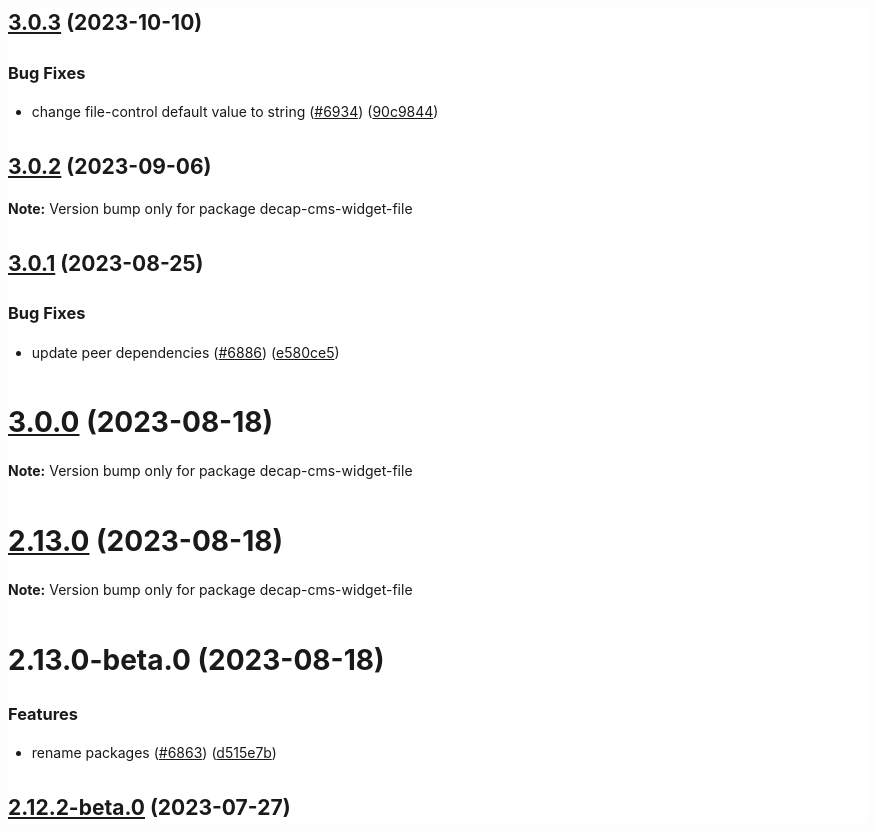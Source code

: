 ## [3.0.3](https://github.com/decaporg/decap-cms/compare/decap-cms-widget-file@3.0.2...decap-cms-widget-file@3.0.3) (2023-10-10)

### Bug Fixes

- change file-control default value to string ([#6934](https://github.com/decaporg/decap-cms/issues/6934)) ([90c9844](https://github.com/decaporg/decap-cms/commit/90c984477488ed08c55a42eb1d3b45accf46c832))

## [3.0.2](https://github.com/decaporg/decap-cms/compare/decap-cms-widget-file@3.0.1...decap-cms-widget-file@3.0.2) (2023-09-06)

**Note:** Version bump only for package decap-cms-widget-file

## [3.0.1](https://github.com/decaporg/decap-cms/compare/decap-cms-widget-file@3.0.0...decap-cms-widget-file@3.0.1) (2023-08-25)

### Bug Fixes

- update peer dependencies ([#6886](https://github.com/decaporg/decap-cms/issues/6886)) ([e580ce5](https://github.com/decaporg/decap-cms/commit/e580ce52ce5f80fa040e8fbcab7fed0744f4f695))

# [3.0.0](https://github.com/decaporg/decap-cms/compare/decap-cms-widget-file@2.13.0...decap-cms-widget-file@3.0.0) (2023-08-18)

**Note:** Version bump only for package decap-cms-widget-file

# [2.13.0](https://github.com/decaporg/decap-cms/compare/decap-cms-widget-file@2.13.0-beta.0...decap-cms-widget-file@2.13.0) (2023-08-18)

**Note:** Version bump only for package decap-cms-widget-file

# 2.13.0-beta.0 (2023-08-18)

### Features

- rename packages ([#6863](https://github.com/decaporg/decap-cms/issues/6863)) ([d515e7b](https://github.com/decaporg/decap-cms/commit/d515e7bd33216a775d96887b08c4f7b1962941bb))

## [2.12.2-beta.0](https://github.com/decaporg/decap-cms/compare/decap-cms-widget-file@2.12.1...decap-cms-widget-file@2.12.2-beta.0) (2023-07-27)
